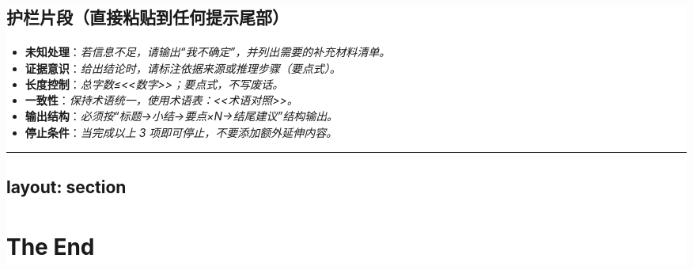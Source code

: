 ## 护栏片段（直接粘贴到任何提示尾部）

* **未知处理**：*若信息不足，请输出“我不确定”，并列出需要的补充材料清单。*
* **证据意识**：*给出结论时，请标注依据来源或推理步骤（要点式）。*
* **长度控制**：*总字数≤<<数字>>；要点式，不写废话。*
* **一致性**：*保持术语统一，使用术语表：<<术语对照>>。*
* **输出结构**：*必须按“标题→小结→要点×N→结尾建议”结构输出。*
* **停止条件**：*当完成以上 3 项即可停止，不要添加额外延伸内容。*

---

## layout: section

# The End